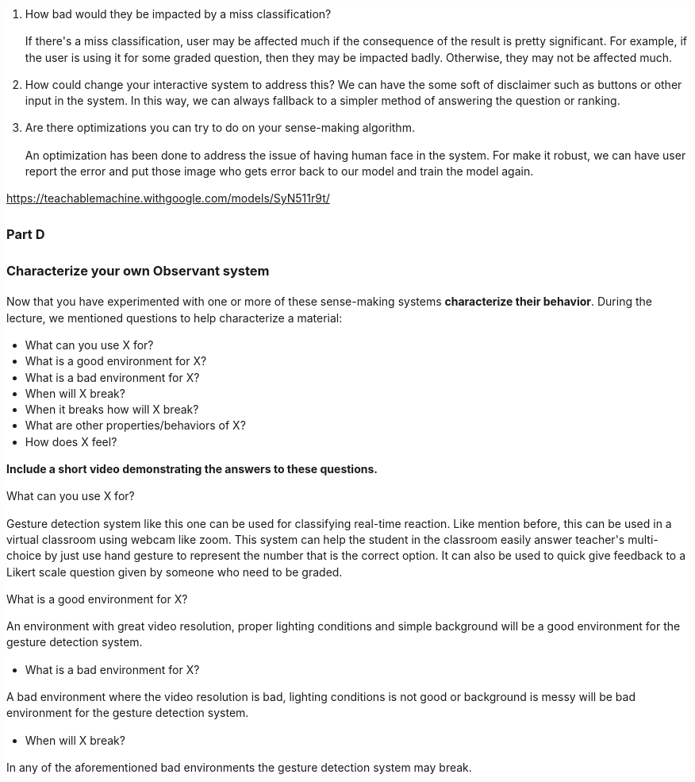 1. How bad would they be impacted by a miss classification?

   If there's a miss classification, user may be affected much if the consequence of the result is pretty significant. For example, if the user is using it for some graded question, then they may be impacted badly. Otherwise, they may not be affected much. 

1. How could change your interactive system to address this?
   We can have the some soft of disclaimer such as buttons or other input in the system. In this way, we can always fallback to a simpler method of answering the question or ranking.

1. Are there optimizations you can try to do on your sense-making algorithm.

   An optimization has been done to address the issue of having human face in the system. For make it robust, we can have user report the error and put those image who gets error back to our model and train the model again.

https://teachablemachine.withgoogle.com/models/SyN511r9t/

### Part D

### Characterize your own Observant system

Now that you have experimented with one or more of these sense-making systems **characterize their behavior**.
During the lecture, we mentioned questions to help characterize a material:

- What can you use X for?
- What is a good environment for X?
- What is a bad environment for X?
- When will X break?
- When it breaks how will X break?
- What are other properties/behaviors of X?
- How does X feel?

**Include a short video demonstrating the answers to these questions.**

What can you use X for?

Gesture detection system like this one can be used for classifying real-time reaction. Like mention before, this can be used in a virtual classroom using webcam like zoom. This system can help the student in the classroom easily answer teacher's multi-choice by just use hand gesture to represent the number that is the correct option. It can also be used to quick give feedback to a Likert scale question given by someone who need to be graded.

What is a good environment for X?

An environment with great video resolution, proper lighting conditions and simple background will be a good environment for the gesture detection system.

- What is a bad environment for X?

A bad environment where the video resolution is bad, lighting conditions is not good or background is messy will be bad environment for the gesture detection system.

- When will X break?

In any of the aforementioned bad environments the gesture detection system may break.
